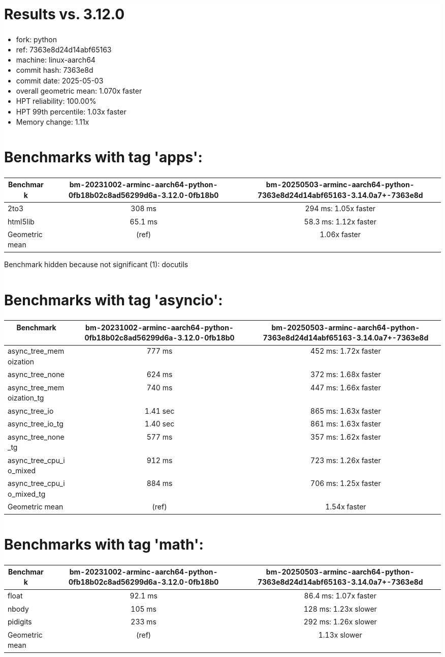 # Results vs. 3.12.0

- fork: python
- ref: 7363e8d24d14abf65163
- machine: linux-aarch64
- commit hash: 7363e8d
- commit date: 2025-05-03
- overall geometric mean: 1.070x faster
- HPT reliability: 100.00%
- HPT 99th percentile: 1.03x faster
- Memory change: 1.11x

Benchmarks with tag 'apps':
===========================

| Benchmark      | bm-20231002-arminc-aarch64-python-0fb18b02c8ad56299d6a-3.12.0-0fb18b0 | bm-20250503-arminc-aarch64-python-7363e8d24d14abf65163-3.14.0a7+-7363e8d |
|----------------|:---------------------------------------------------------------------:|:------------------------------------------------------------------------:|
| 2to3           | 308 ms                                                                | 294 ms: 1.05x faster                                                     |
| html5lib       | 65.1 ms                                                               | 58.3 ms: 1.12x faster                                                    |
| Geometric mean | (ref)                                                                 | 1.06x faster                                                             |

Benchmark hidden because not significant (1): docutils

Benchmarks with tag 'asyncio':
==============================

| Benchmark                  | bm-20231002-arminc-aarch64-python-0fb18b02c8ad56299d6a-3.12.0-0fb18b0 | bm-20250503-arminc-aarch64-python-7363e8d24d14abf65163-3.14.0a7+-7363e8d |
|----------------------------|:---------------------------------------------------------------------:|:------------------------------------------------------------------------:|
| async_tree_memoization     | 777 ms                                                                | 452 ms: 1.72x faster                                                     |
| async_tree_none            | 624 ms                                                                | 372 ms: 1.68x faster                                                     |
| async_tree_memoization_tg  | 740 ms                                                                | 447 ms: 1.66x faster                                                     |
| async_tree_io              | 1.41 sec                                                              | 865 ms: 1.63x faster                                                     |
| async_tree_io_tg           | 1.40 sec                                                              | 861 ms: 1.63x faster                                                     |
| async_tree_none_tg         | 577 ms                                                                | 357 ms: 1.62x faster                                                     |
| async_tree_cpu_io_mixed    | 912 ms                                                                | 723 ms: 1.26x faster                                                     |
| async_tree_cpu_io_mixed_tg | 884 ms                                                                | 706 ms: 1.25x faster                                                     |
| Geometric mean             | (ref)                                                                 | 1.54x faster                                                             |

Benchmarks with tag 'math':
===========================

| Benchmark      | bm-20231002-arminc-aarch64-python-0fb18b02c8ad56299d6a-3.12.0-0fb18b0 | bm-20250503-arminc-aarch64-python-7363e8d24d14abf65163-3.14.0a7+-7363e8d |
|----------------|:---------------------------------------------------------------------:|:------------------------------------------------------------------------:|
| float          | 92.1 ms                                                               | 86.4 ms: 1.07x faster                                                    |
| nbody          | 105 ms                                                                | 128 ms: 1.23x slower                                                     |
| pidigits       | 233 ms                                                                | 292 ms: 1.26x slower                                                     |
| Geometric mean | (ref)                                                                 | 1.13x slower                                                             |
